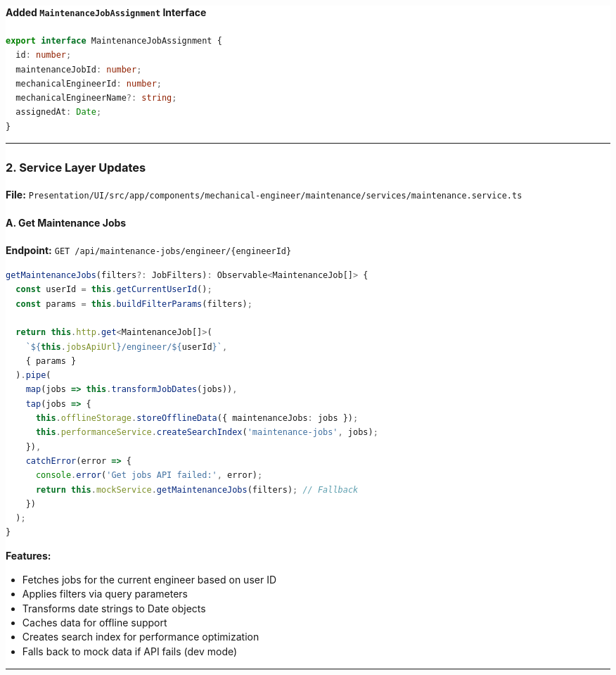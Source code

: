 #### Added `MaintenanceJobAssignment` Interface

```typescript
export interface MaintenanceJobAssignment {
  id: number;
  maintenanceJobId: number;
  mechanicalEngineerId: number;
  mechanicalEngineerName?: string;
  assignedAt: Date;
}
```

---

### 2. Service Layer Updates

**File:** `Presentation/UI/src/app/components/mechanical-engineer/maintenance/services/maintenance.service.ts`

#### A. Get Maintenance Jobs

**Endpoint:** `GET /api/maintenance-jobs/engineer/{engineerId}`

```typescript
getMaintenanceJobs(filters?: JobFilters): Observable<MaintenanceJob[]> {
  const userId = this.getCurrentUserId();
  const params = this.buildFilterParams(filters);

  return this.http.get<MaintenanceJob[]>(
    `${this.jobsApiUrl}/engineer/${userId}`,
    { params }
  ).pipe(
    map(jobs => this.transformJobDates(jobs)),
    tap(jobs => {
      this.offlineStorage.storeOfflineData({ maintenanceJobs: jobs });
      this.performanceService.createSearchIndex('maintenance-jobs', jobs);
    }),
    catchError(error => {
      console.error('Get jobs API failed:', error);
      return this.mockService.getMaintenanceJobs(filters); // Fallback
    })
  );
}
```

**Features:**
- Fetches jobs for the current engineer based on user ID
- Applies filters via query parameters
- Transforms date strings to Date objects
- Caches data for offline support
- Creates search index for performance optimization
- Falls back to mock data if API fails (dev mode)

---
